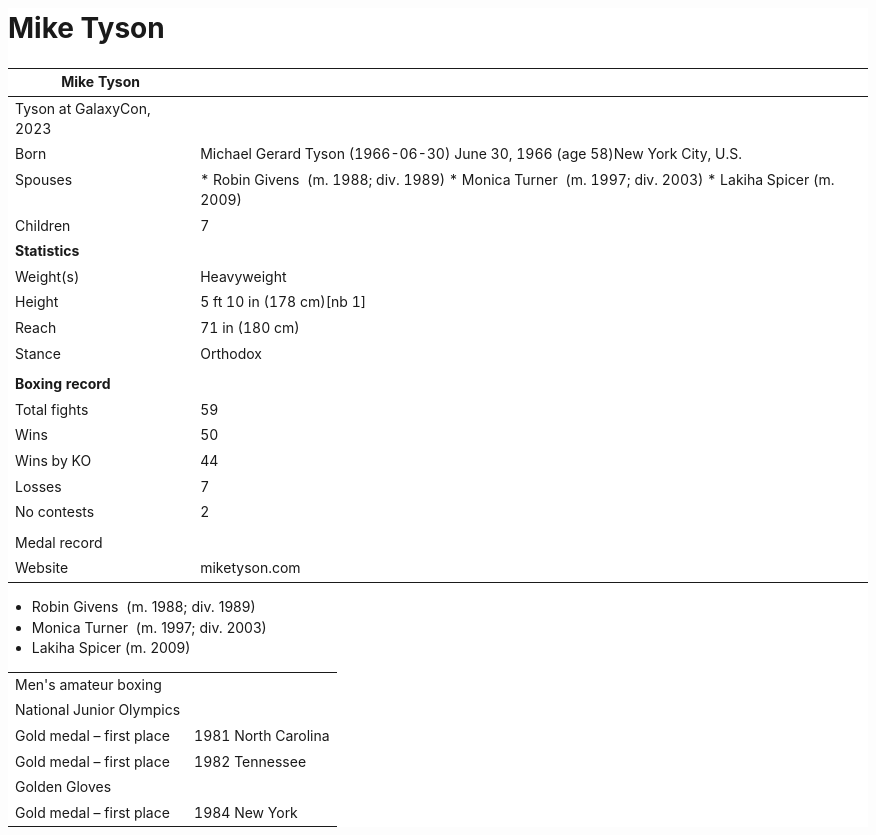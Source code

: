 # Mike Tyson

| Mike Tyson | |
| --- | --- |
| Tyson at GalaxyCon, 2023 | |
| Born | Michael Gerard Tyson (1966-06-30) June 30, 1966 (age 58\)New York City, U.S. |
| Spouses | * Robin Givens ​ ​(m. 1988; div. 1989\)​ * Monica Turner ​ ​(m. 1997; div. 2003\)​ * Lakiha Spicer ​(m. 2009\)​ |
| Children | 7 |
| **Statistics** | |
| Weight(s) | Heavyweight |
| Height | 5 ft 10 in (178 cm)\[nb 1] |
| Reach | 71 in (180 cm) |
| Stance | Orthodox |
|  | |
| **Boxing record** | |
| Total fights | 59 |
| Wins | 50 |
| Wins by KO | 44 |
| Losses | 7 |
| No contests | 2 |
|  | |
| Medal record    |  | | | --- | --- | | Men's amateur boxing | | | | National Junior Olympics | | | | Gold medal – first place | 1981 North Carolina | Heavyweight | | Gold medal – first place | 1982 Tennessee | Heavyweight | | Golden Gloves | | | | Gold medal – first place | 1984 New York | Heavyweight | | |
| Website | miketyson.com |

* Robin Givens
​ ​(m. 1988; div. 1989\)​
* Monica Turner
​ ​(m. 1997; div. 2003\)​
* Lakiha Spicer ​(m. 2009\)​

|  | |
| --- | --- |
| Men's amateur boxing | | |
| National Junior Olympics | | |
| Gold medal – first place | 1981 North Carolina | Heavyweight |
| Gold medal – first place | 1982 Tennessee | Heavyweight |
| Golden Gloves | | |
| Gold medal – first place | 1984 New York | Heavyweight |
